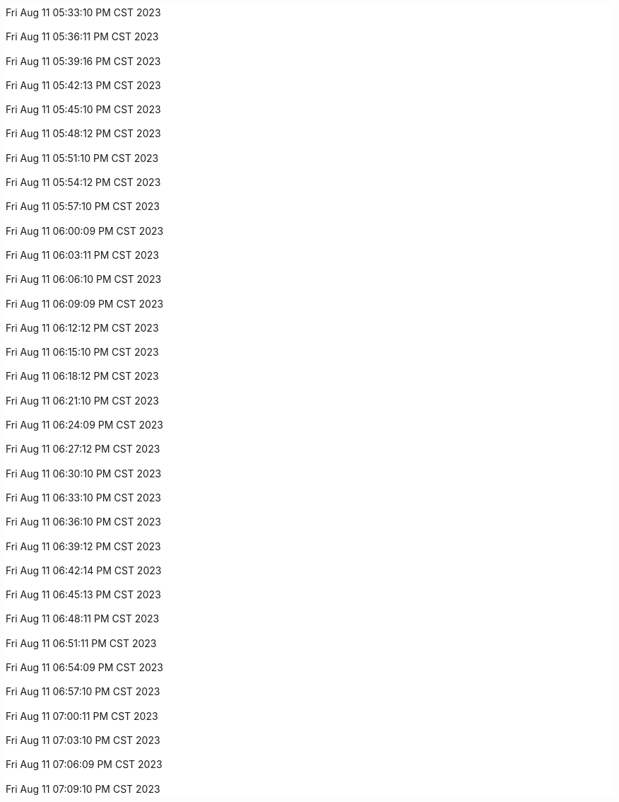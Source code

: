 Fri Aug 11 05:33:10 PM CST 2023

Fri Aug 11 05:36:11 PM CST 2023

Fri Aug 11 05:39:16 PM CST 2023

Fri Aug 11 05:42:13 PM CST 2023

Fri Aug 11 05:45:10 PM CST 2023

Fri Aug 11 05:48:12 PM CST 2023

Fri Aug 11 05:51:10 PM CST 2023

Fri Aug 11 05:54:12 PM CST 2023

Fri Aug 11 05:57:10 PM CST 2023

Fri Aug 11 06:00:09 PM CST 2023

Fri Aug 11 06:03:11 PM CST 2023

Fri Aug 11 06:06:10 PM CST 2023

Fri Aug 11 06:09:09 PM CST 2023

Fri Aug 11 06:12:12 PM CST 2023

Fri Aug 11 06:15:10 PM CST 2023

Fri Aug 11 06:18:12 PM CST 2023

Fri Aug 11 06:21:10 PM CST 2023

Fri Aug 11 06:24:09 PM CST 2023

Fri Aug 11 06:27:12 PM CST 2023

Fri Aug 11 06:30:10 PM CST 2023

Fri Aug 11 06:33:10 PM CST 2023

Fri Aug 11 06:36:10 PM CST 2023

Fri Aug 11 06:39:12 PM CST 2023

Fri Aug 11 06:42:14 PM CST 2023

Fri Aug 11 06:45:13 PM CST 2023

Fri Aug 11 06:48:11 PM CST 2023

Fri Aug 11 06:51:11 PM CST 2023

Fri Aug 11 06:54:09 PM CST 2023

Fri Aug 11 06:57:10 PM CST 2023

Fri Aug 11 07:00:11 PM CST 2023

Fri Aug 11 07:03:10 PM CST 2023

Fri Aug 11 07:06:09 PM CST 2023

Fri Aug 11 07:09:10 PM CST 2023
